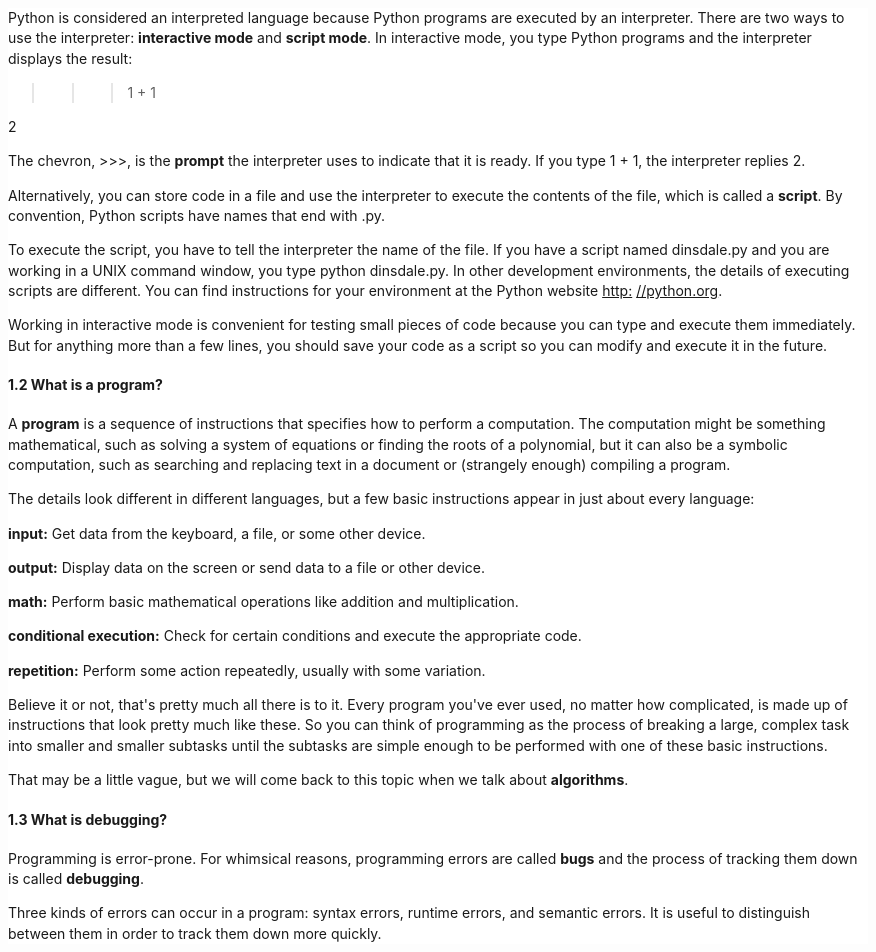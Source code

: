Python is considered an interpreted language because Python programs are executed by an interpreter. There are two ways to use the interpreter: **interactive mode** and **script mode**. In interactive mode, you type Python programs and the interpreter displays the result:

>>> 1 + 1

2

The chevron, >>>, is the **prompt** the interpreter uses to indicate that it is ready. If you type 1 + 1, the interpreter replies 2.

Alternatively, you can store code in a file and use the interpreter to execute the contents of the file, which is called a **script**. By convention, Python scripts have names that end with .py.

To execute the script, you have to tell the interpreter the name of the file. If you have a script named dinsdale.py and you are working in a UNIX command window, you type python dinsdale.py. In other development environments, the details of executing scripts are different. You can find instructions for your environment at the Python website [http:](http://python.org) [//python.org](http://python.org).

Working in interactive mode is convenient for testing small pieces of code because you can type and execute them immediately. But for anything more than a few lines, you should save your code as a script so you can modify and execute it in the future.

#### <span id="page-24-0"></span>**1.2 What is a program?**

A **program** is a sequence of instructions that specifies how to perform a computation. The computation might be something mathematical, such as solving a system of equations or finding the roots of a polynomial, but it can also be a symbolic computation, such as searching and replacing text in a document or (strangely enough) compiling a program.

The details look different in different languages, but a few basic instructions appear in just about every language:

**input:** Get data from the keyboard, a file, or some other device.

**output:** Display data on the screen or send data to a file or other device.

**math:** Perform basic mathematical operations like addition and multiplication.

**conditional execution:** Check for certain conditions and execute the appropriate code.

**repetition:** Perform some action repeatedly, usually with some variation.

Believe it or not, that's pretty much all there is to it. Every program you've ever used, no matter how complicated, is made up of instructions that look pretty much like these. So you can think of programming as the process of breaking a large, complex task into smaller and smaller subtasks until the subtasks are simple enough to be performed with one of these basic instructions.

That may be a little vague, but we will come back to this topic when we talk about **algorithms**.

#### <span id="page-24-1"></span>**1.3 What is debugging?**

Programming is error-prone. For whimsical reasons, programming errors are called **bugs** and the process of tracking them down is called **debugging**.

Three kinds of errors can occur in a program: syntax errors, runtime errors, and semantic errors. It is useful to distinguish between them in order to track them down more quickly.

